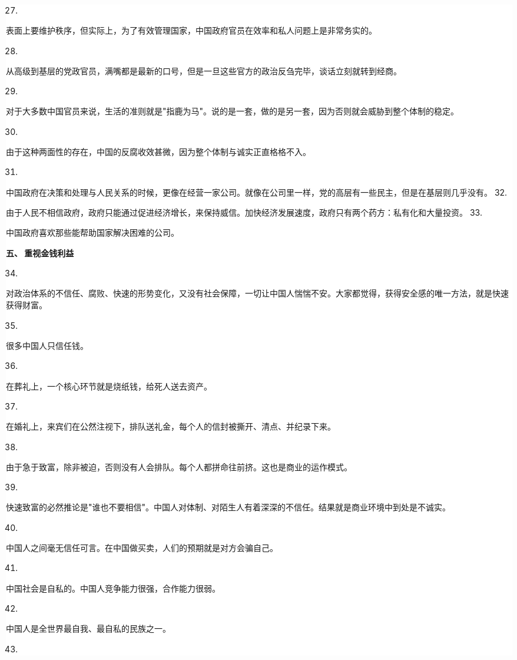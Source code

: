 27.

表面上要维护秩序，但实际上，为了有效管理国家，中国政府官员在效率和私人问题上是非常务实的。

28.

从高级到基层的党政官员，满嘴都是最新的口号，但是一旦这些官方的政治反刍完毕，谈话立刻就转到经商。

29.

对于大多数中国官员来说，生活的准则就是"指鹿为马"。说的是一套，做的是另一套，因为否则就会威胁到整个体制的稳定。

30.

由于这种两面性的存在，中国的反腐收效甚微，因为整个体制与诚实正直格格不入。

31.

中国政府在决策和处理与人民关系的时候，更像在经营一家公司。就像在公司里一样，党的高层有一些民主，但是在基层则几乎没有。
32.

由于人民不相信政府，政府只能通过促进经济增长，来保持威信。加快经济发展速度，政府只有两个药方：私有化和大量投资。
33.

中国政府喜欢那些能帮助国家解决困难的公司。

**五、 重视金钱利益**

34.

对政治体系的不信任、腐败、快速的形势变化，又没有社会保障，一切让中国人惴惴不安。大家都觉得，获得安全感的唯一方法，就是快速获得财富。

35.

很多中国人只信任钱。

36.

在葬礼上，一个核心环节就是烧纸钱，给死人送去资产。

37.

在婚礼上，来宾们在公然注视下，排队送礼金，每个人的信封被撕开、清点、并纪录下来。

38.

由于急于致富，除非被迫，否则没有人会排队。每个人都拼命往前挤。这也是商业的运作模式。

39.

快速致富的必然推论是"谁也不要相信"。中国人对体制、对陌生人有着深深的不信任。结果就是商业环境中到处是不诚实。

40.

中国人之间毫无信任可言。在中国做买卖，人们的预期就是对方会骗自己。

41.

中国社会是自私的。中国人竞争能力很强，合作能力很弱。

42.

中国人是全世界最自我、最自私的民族之一。

43.
